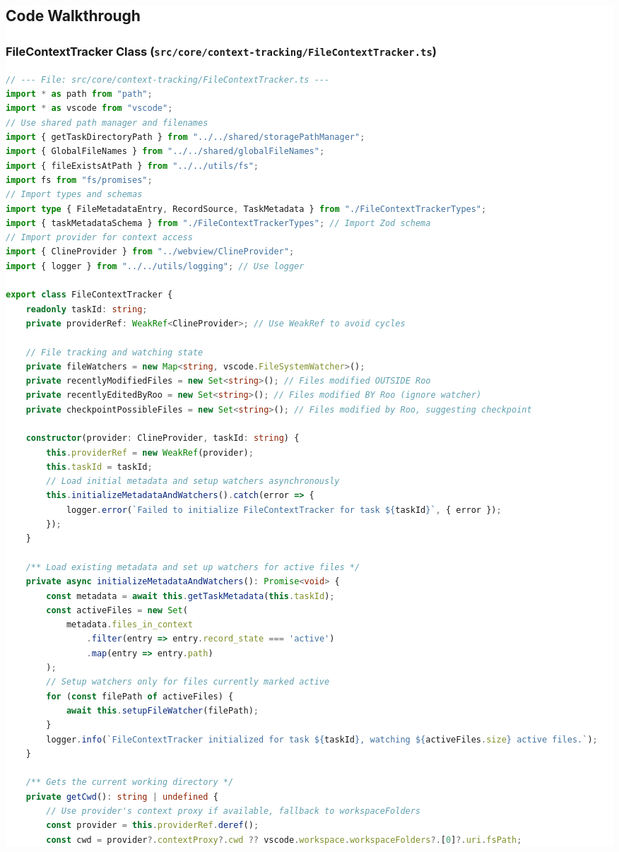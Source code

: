 ## Code Walkthrough

### FileContextTracker Class (`src/core/context-tracking/FileContextTracker.ts`)

```typescript
// --- File: src/core/context-tracking/FileContextTracker.ts ---
import * as path from "path";
import * as vscode from "vscode";
// Use shared path manager and filenames
import { getTaskDirectoryPath } from "../../shared/storagePathManager";
import { GlobalFileNames } from "../../shared/globalFileNames";
import { fileExistsAtPath } from "../../utils/fs";
import fs from "fs/promises";
// Import types and schemas
import type { FileMetadataEntry, RecordSource, TaskMetadata } from "./FileContextTrackerTypes";
import { taskMetadataSchema } from "./FileContextTrackerTypes"; // Import Zod schema
// Import provider for context access
import { ClineProvider } from "../webview/ClineProvider";
import { logger } from "../../utils/logging"; // Use logger

export class FileContextTracker {
	readonly taskId: string;
	private providerRef: WeakRef<ClineProvider>; // Use WeakRef to avoid cycles

	// File tracking and watching state
	private fileWatchers = new Map<string, vscode.FileSystemWatcher>();
	private recentlyModifiedFiles = new Set<string>(); // Files modified OUTSIDE Roo
	private recentlyEditedByRoo = new Set<string>(); // Files modified BY Roo (ignore watcher)
	private checkpointPossibleFiles = new Set<string>(); // Files modified by Roo, suggesting checkpoint

	constructor(provider: ClineProvider, taskId: string) {
		this.providerRef = new WeakRef(provider);
		this.taskId = taskId;
		// Load initial metadata and setup watchers asynchronously
		this.initializeMetadataAndWatchers().catch(error => {
			logger.error(`Failed to initialize FileContextTracker for task ${taskId}`, { error });
		});
	}

	/** Load existing metadata and set up watchers for active files */
	private async initializeMetadataAndWatchers(): Promise<void> {
		const metadata = await this.getTaskMetadata(this.taskId);
		const activeFiles = new Set(
			metadata.files_in_context
				.filter(entry => entry.record_state === 'active')
				.map(entry => entry.path)
		);
		// Setup watchers only for files currently marked active
		for (const filePath of activeFiles) {
			await this.setupFileWatcher(filePath);
		}
		logger.info(`FileContextTracker initialized for task ${taskId}, watching ${activeFiles.size} active files.`);
	}

	/** Gets the current working directory */
	private getCwd(): string | undefined {
		// Use provider's context proxy if available, fallback to workspaceFolders
		const provider = this.providerRef.deref();
		const cwd = provider?.contextProxy?.cwd ?? vscode.workspace.workspaceFolders?.[0]?.uri.fsPath;
```